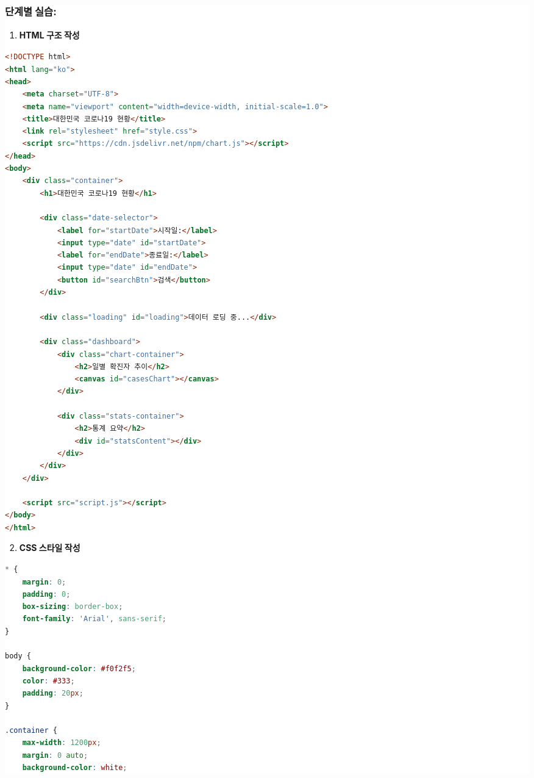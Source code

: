 ### 단계별 실습:

1. **HTML 구조 작성**
```html
<!DOCTYPE html>
<html lang="ko">
<head>
    <meta charset="UTF-8">
    <meta name="viewport" content="width=device-width, initial-scale=1.0">
    <title>대한민국 코로나19 현황</title>
    <link rel="stylesheet" href="style.css">
    <script src="https://cdn.jsdelivr.net/npm/chart.js"></script>
</head>
<body>
    <div class="container">
        <h1>대한민국 코로나19 현황</h1>
        
        <div class="date-selector">
            <label for="startDate">시작일:</label>
            <input type="date" id="startDate">
            <label for="endDate">종료일:</label>
            <input type="date" id="endDate">
            <button id="searchBtn">검색</button>
        </div>
        
        <div class="loading" id="loading">데이터 로딩 중...</div>
        
        <div class="dashboard">
            <div class="chart-container">
                <h2>일별 확진자 추이</h2>
                <canvas id="casesChart"></canvas>
            </div>
            
            <div class="stats-container">
                <h2>통계 요약</h2>
                <div id="statsContent"></div>
            </div>
        </div>
    </div>
    
    <script src="script.js"></script>
</body>
</html>
```

2. **CSS 스타일 작성**
```css
* {
    margin: 0;
    padding: 0;
    box-sizing: border-box;
    font-family: 'Arial', sans-serif;
}

body {
    background-color: #f0f2f5;
    color: #333;
    padding: 20px;
}

.container {
    max-width: 1200px;
    margin: 0 auto;
    background-color: white;
```